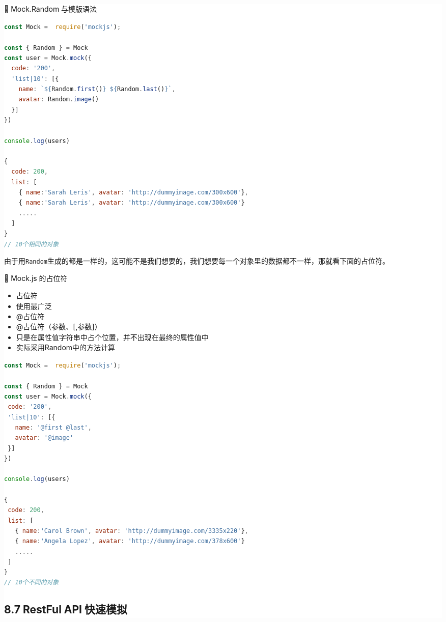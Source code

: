 :tomato: Mock.Random 与模版语法

```js
const Mock =  require('mockjs');

const { Random } = Mock
const user = Mock.mock({
  code: '200',
  'list|10': [{
    name: `${Random.first()} ${Random.last()}`,
    avatar: Random.image()
  }]
})

console.log(users)

{
  code: 200,
  list: [
    { name:'Sarah Leris', avatar: 'http://dummyimage.com/300x600'},
    { name:'Sarah Leris', avatar: 'http://dummyimage.com/300x600'}
    .....
  ]
}
// 10个相同的对象
```
由于用`Random`生成的都是一样的，这可能不是我们想要的，我们想要每一个对象里的数据都不一样，那就看下面的占位符。

:tomato: Mock.js 的占位符

- 占位符
 - 使用最广泛
 - @占位符
 - @占位符（参数、[,参数]）
 - 只是在属性值字符串中占个位置，并不出现在最终的属性值中
 - 实际采用Random中的方法计算

 ```js
const Mock =  require('mockjs');

const { Random } = Mock
const user = Mock.mock({
  code: '200',
  'list|10': [{
    name: '@first @last',
    avatar: '@image'
  }]
})

console.log(users)

{
  code: 200,
  list: [
    { name:'Carol Brown', avatar: 'http://dummyimage.com/3335x220'},
    { name:'Angela Lopez', avatar: 'http://dummyimage.com/378x600'}
    .....
  ]
}
// 10个不同的对象
```
## 8.7 RestFul API 快速模拟
